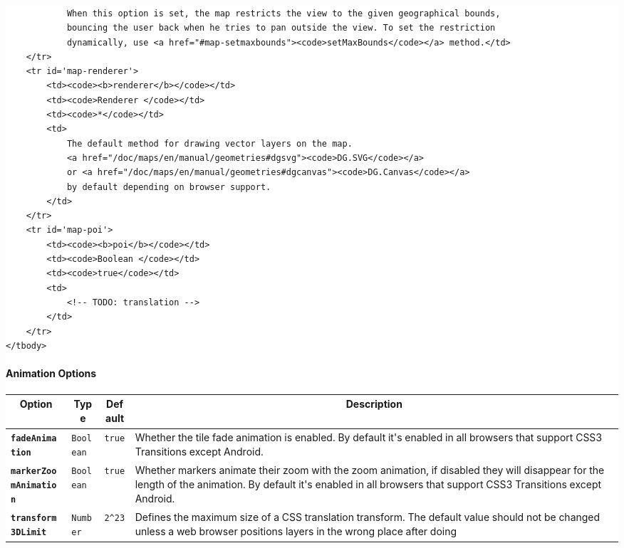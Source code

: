                 When this option is set, the map restricts the view to the given geographical bounds,
                bouncing the user back when he tries to pan outside the view. To set the restriction
                dynamically, use <a href="#map-setmaxbounds"><code>setMaxBounds</code></a> method.</td>
        </tr>
        <tr id='map-renderer'>
            <td><code><b>renderer</b></code></td>
            <td><code>Renderer </code></td>
            <td><code>*</code></td>
            <td>
                The default method for drawing vector layers on the map.
                <a href="/doc/maps/en/manual/geometries#dgsvg"><code>DG.SVG</code></a>
                or <a href="/doc/maps/en/manual/geometries#dgcanvas"><code>DG.Canvas</code></a>
                by default depending on browser support.
            </td>
        </tr>
        <tr id='map-poi'>
            <td><code><b>poi</b></code></td>
            <td><code>Boolean </code></td>
            <td><code>true</code></td>
            <td>
                <!-- TODO: translation -->
            </td>
        </tr>
    </tbody>
</table>

#### Animation Options

<table>
    <thead>
        <tr>
            <th>Option</th>
            <th>Type</th>
            <th>Default</th>
            <th>Description</th>
        </tr>
	</thead>
    <tbody>
        <tr id='map-fadeanimation'>
            <td><code><b>fadeAnimation</b></code></td>
            <td><code>Boolean </code></td>
            <td><code>true</code></td>
            <td>
                Whether the tile fade animation is enabled. By default it&#39;s enabled
                in all browsers that support CSS3 Transitions except Android.
            </td>
        </tr>
        <tr id='map-markerzoomanimation'>
            <td><code><b>markerZoomAnimation</b></code></td>
            <td><code>Boolean </code></td>
            <td><code>true</code></td>
            <td>
                Whether markers animate their zoom with the zoom animation, if disabled they
                will disappear for the length of the animation. By default it&#39;s enabled
                in all browsers that support CSS3 Transitions except Android.
            </td>
        </tr>
        <tr id='map-transform3dlimit'>
            <td><code><b>transform3DLimit</b></code></td>
            <td><code>Number </code></td>
            <td><code>2^23</code></td>
            <td>
                Defines the maximum size of a CSS translation transform. The default value should
                not be changed unless a web browser positions layers in the wrong place after doing